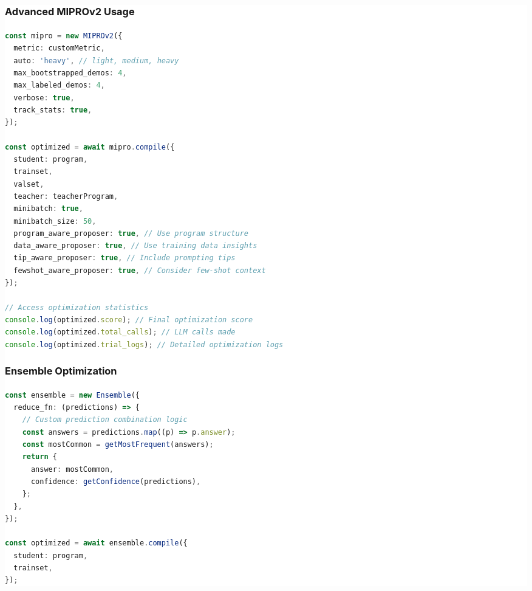 ### Advanced MIPROv2 Usage

```typescript
const mipro = new MIPROv2({
  metric: customMetric,
  auto: 'heavy', // light, medium, heavy
  max_bootstrapped_demos: 4,
  max_labeled_demos: 4,
  verbose: true,
  track_stats: true,
});

const optimized = await mipro.compile({
  student: program,
  trainset,
  valset,
  teacher: teacherProgram,
  minibatch: true,
  minibatch_size: 50,
  program_aware_proposer: true, // Use program structure
  data_aware_proposer: true, // Use training data insights
  tip_aware_proposer: true, // Include prompting tips
  fewshot_aware_proposer: true, // Consider few-shot context
});

// Access optimization statistics
console.log(optimized.score); // Final optimization score
console.log(optimized.total_calls); // LLM calls made
console.log(optimized.trial_logs); // Detailed optimization logs
```

### Ensemble Optimization

```typescript
const ensemble = new Ensemble({
  reduce_fn: (predictions) => {
    // Custom prediction combination logic
    const answers = predictions.map((p) => p.answer);
    const mostCommon = getMostFrequent(answers);
    return {
      answer: mostCommon,
      confidence: getConfidence(predictions),
    };
  },
});

const optimized = await ensemble.compile({
  student: program,
  trainset,
});
```
